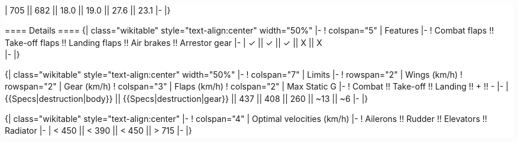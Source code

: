 | 705 || 682 || 18.0 || 19.0 || 27.6 || 23.1
|-
|}

==== Details ====
{| class="wikitable" style="text-align:center" width="50%"
|-
! colspan="5" | Features
|-
! Combat flaps !! Take-off flaps !! Landing flaps !! Air brakes !! Arrestor gear
|-
| ✓ || ✓ || ✓ || X || X     
|-
|}

{| class="wikitable" style="text-align:center" width="50%"
|-
! colspan="7" | Limits
|-
! rowspan="2" | Wings (km/h)
! rowspan="2" | Gear (km/h)
! colspan="3" | Flaps (km/h)
! colspan="2" | Max Static G
|-
! Combat !! Take-off !! Landing !! + !! -
|-
| {{Specs|destruction|body}} || {{Specs|destruction|gear}} || 437 || 408 || 260 || ~13 || ~6
|-
|}

{| class="wikitable" style="text-align:center"
|-
! colspan="4" | Optimal velocities (km/h)
|-
! Ailerons !! Rudder !! Elevators !! Radiator
|-
| < 450 || < 390 || < 450 || > 715
|-
|}
